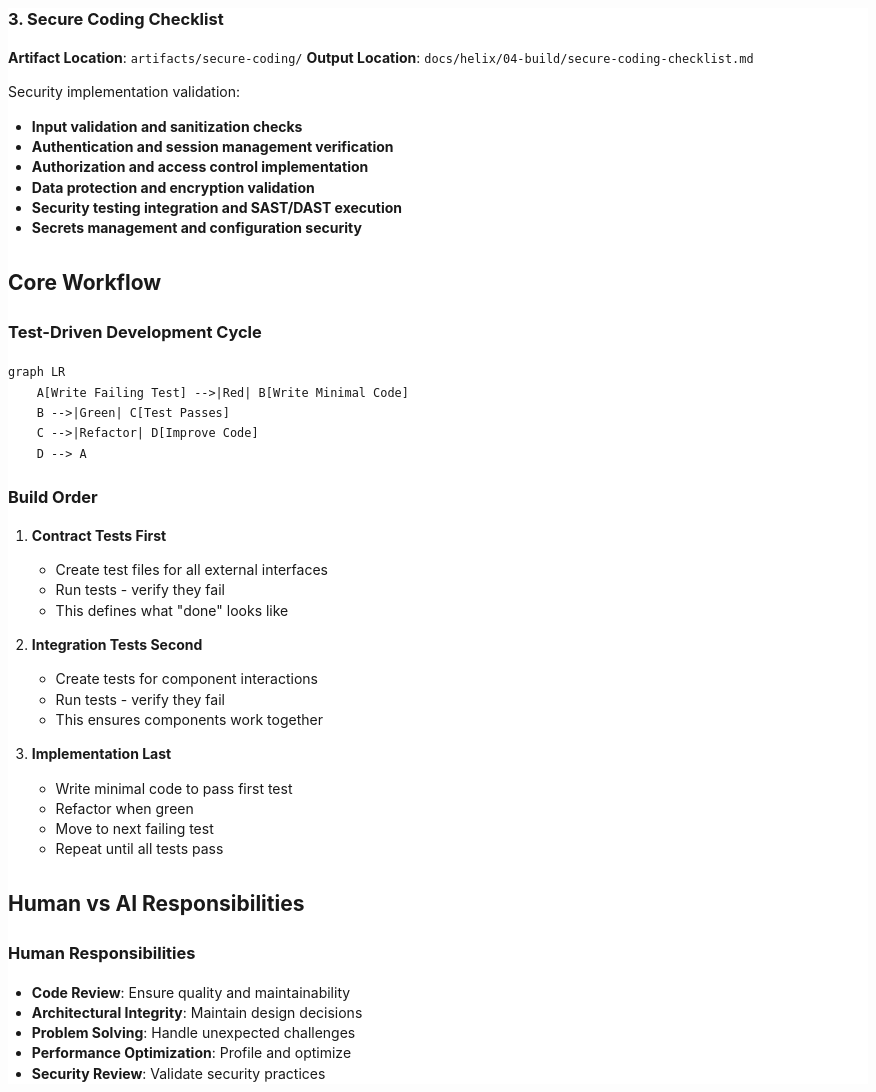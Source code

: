 ### 3. Secure Coding Checklist
**Artifact Location**: `artifacts/secure-coding/`
**Output Location**: `docs/helix/04-build/secure-coding-checklist.md`

Security implementation validation:
- **Input validation and sanitization checks**
- **Authentication and session management verification**
- **Authorization and access control implementation**
- **Data protection and encryption validation**
- **Security testing integration and SAST/DAST execution**
- **Secrets management and configuration security**

## Core Workflow

### Test-Driven Development Cycle

```mermaid
graph LR
    A[Write Failing Test] -->|Red| B[Write Minimal Code]
    B -->|Green| C[Test Passes]
    C -->|Refactor| D[Improve Code]
    D --> A
```

### Build Order

1. **Contract Tests First**
   - Create test files for all external interfaces
   - Run tests - verify they fail
   - This defines what "done" looks like

2. **Integration Tests Second**
   - Create tests for component interactions
   - Run tests - verify they fail
   - This ensures components work together

3. **Implementation Last**
   - Write minimal code to pass first test
   - Refactor when green
   - Move to next failing test
   - Repeat until all tests pass

## Human vs AI Responsibilities

### Human Responsibilities
- **Code Review**: Ensure quality and maintainability
- **Architectural Integrity**: Maintain design decisions
- **Problem Solving**: Handle unexpected challenges
- **Performance Optimization**: Profile and optimize
- **Security Review**: Validate security practices
